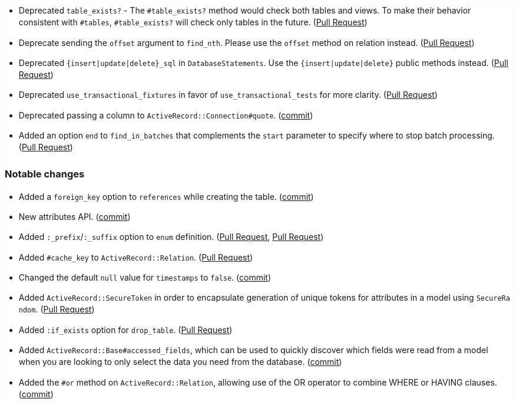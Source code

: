 *   Deprecated `table_exists?` - The `#table_exists?` method would check both
    tables and views. To make their behavior consistent with `#tables`,
    `#table_exists?` will check only tables in the future.
    ([Pull Request](https://github.com/quails/quails/pull/21601))

*   Deprecate sending the `offset` argument to `find_nth`. Please use the
    `offset` method on relation instead.
    ([Pull Request](https://github.com/quails/quails/pull/22053))

*   Deprecated `{insert|update|delete}_sql` in `DatabaseStatements`.
    Use the `{insert|update|delete}` public methods instead.
    ([Pull Request](https://github.com/quails/quails/pull/23086))

*   Deprecated `use_transactional_fixtures` in favor of
    `use_transactional_tests` for more clarity.
    ([Pull Request](https://github.com/quails/quails/pull/19282))

*   Deprecated passing a column to `ActiveRecord::Connection#quote`.
    ([commit](https://github.com/quails/quails/commit/7bb620869725ad6de603f6a5393ee17df13aa96c))

*   Added an option `end` to `find_in_batches` that complements the `start`
    parameter to specify where to stop batch processing.
    ([Pull Request](https://github.com/quails/quails/pull/12257))


### Notable changes

*   Added a `foreign_key` option to `references` while creating the table.
    ([commit](https://github.com/quails/quails/commit/99a6f9e60ea55924b44f894a16f8de0162cf2702))

*   New attributes
    API. ([commit](https://github.com/quails/quails/commit/8c752c7ac739d5a86d4136ab1e9d0142c4041e58))

*   Added `:_prefix`/`:_suffix` option to `enum` definition.
    ([Pull Request](https://github.com/quails/quails/pull/19813),
     [Pull Request](https://github.com/quails/quails/pull/20999))

*   Added `#cache_key` to `ActiveRecord::Relation`.
    ([Pull Request](https://github.com/quails/quails/pull/20884))

*   Changed the default `null` value for `timestamps` to `false`.
    ([commit](https://github.com/quails/quails/commit/a939506f297b667291480f26fa32a373a18ae06a))

*   Added `ActiveRecord::SecureToken` in order to encapsulate generation of
    unique tokens for attributes in a model using `SecureRandom`.
    ([Pull Request](https://github.com/quails/quails/pull/18217))

*   Added `:if_exists` option for `drop_table`.
    ([Pull Request](https://github.com/quails/quails/pull/18597))

*   Added `ActiveRecord::Base#accessed_fields`, which can be used to quickly
    discover which fields were read from a model when you are looking to only
    select the data you need from the database.
    ([commit](https://github.com/quails/quails/commit/be9b68038e83a617eb38c26147659162e4ac3d2c))

*   Added the `#or` method on `ActiveRecord::Relation`, allowing use of the OR
    operator to combine WHERE or HAVING clauses.
    ([commit](https://github.com/quails/quails/commit/b0b37942d729b6bdcd2e3178eda7fa1de203b3d0))
